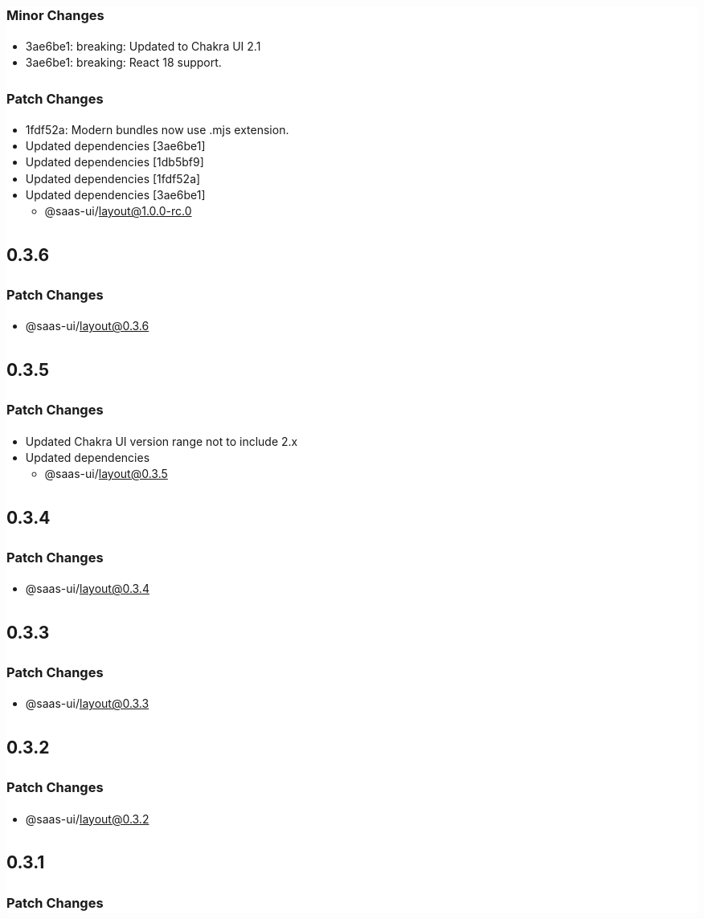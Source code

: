 ### Minor Changes

- 3ae6be1: breaking: Updated to Chakra UI 2.1
- 3ae6be1: breaking: React 18 support.

### Patch Changes

- 1fdf52a: Modern bundles now use .mjs extension.
- Updated dependencies [3ae6be1]
- Updated dependencies [1db5bf9]
- Updated dependencies [1fdf52a]
- Updated dependencies [3ae6be1]
  - @saas-ui/layout@1.0.0-rc.0

## 0.3.6

### Patch Changes

- @saas-ui/layout@0.3.6

## 0.3.5

### Patch Changes

- Updated Chakra UI version range not to include 2.x
- Updated dependencies
  - @saas-ui/layout@0.3.5

## 0.3.4

### Patch Changes

- @saas-ui/layout@0.3.4

## 0.3.3

### Patch Changes

- @saas-ui/layout@0.3.3

## 0.3.2

### Patch Changes

- @saas-ui/layout@0.3.2

## 0.3.1

### Patch Changes
